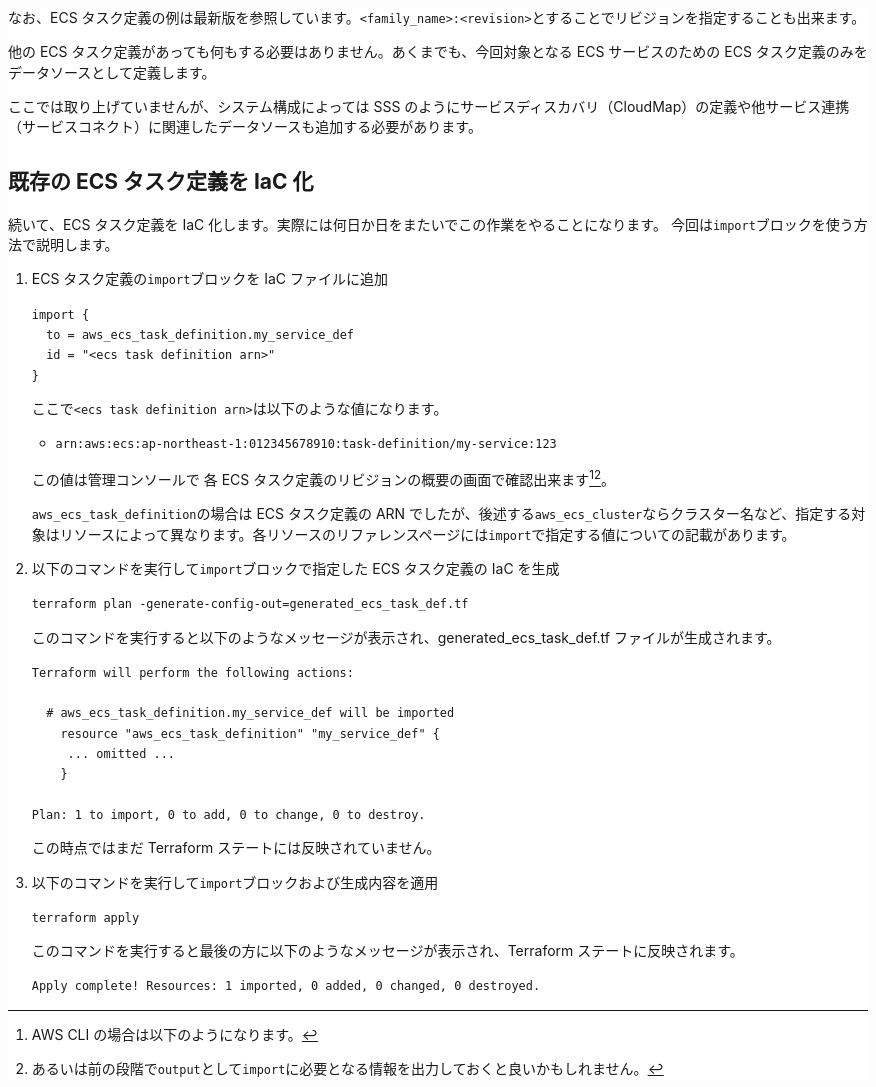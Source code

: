 なお、ECS タスク定義の例は最新版を参照しています。`<family_name>:<revision>`とすることでリビジョンを指定することも出来ます。

他の ECS タスク定義があっても何もする必要はありません。あくまでも、今回対象となる ECS サービスのための ECS タスク定義のみをデータソースとして定義します。

ここでは取り上げていませんが、システム構成によっては SSS のようにサービスディスカバリ（CloudMap）の定義や他サービス連携（サービスコネクト）に関連したデータソースも追加する必要があります。

## 既存の ECS タスク定義を IaC 化

続いて、ECS タスク定義を IaC 化します。実際には何日か日をまたいでこの作業をやることになります。
今回は`import`ブロックを使う方法で説明します。

1. ECS タスク定義の`import`ブロックを IaC ファイルに追加

   ```hcl
   import {
     to = aws_ecs_task_definition.my_service_def
     id = "<ecs task definition arn>"
   }
   ```

   ここで`<ecs task definition arn>`は以下のような値になります。

   - `arn:aws:ecs:ap-northeast-1:012345678910:task-definition/my-service:123`

   この値は管理コンソールで 各 ECS タスク定義のリビジョンの概要の画面で確認出来ます[^61][^62]。

   `aws_ecs_task_definition`の場合は ECS タスク定義の ARN でしたが、後述する`aws_ecs_cluster`ならクラスター名など、指定する対象はリソースによって異なります。各リソースのリファレンスページには`import`で指定する値についての記載があります。

1. 以下のコマンドを実行して`import`ブロックで指定した ECS タスク定義の IaC を生成

   ```bash:Terraformコマンド
   terraform plan -generate-config-out=generated_ecs_task_def.tf
   ```

   このコマンドを実行すると以下のようなメッセージが表示され、generated_ecs_task_def.tf ファイルが生成されます。

   ```bash:出力（中略）
   Terraform will perform the following actions:

     # aws_ecs_task_definition.my_service_def will be imported
       resource "aws_ecs_task_definition" "my_service_def" {
        ... omitted ...
       }

   Plan: 1 to import, 0 to add, 0 to change, 0 to destroy.
   ```

   この時点ではまだ Terraform ステートには反映されていません。

1. 以下のコマンドを実行して`import`ブロックおよび生成内容を適用

   ```bash:Terraformコマンド
   terraform apply
   ```

   このコマンドを実行すると最後の方に以下のようなメッセージが表示され、Terraform ステートに反映されます。

   ```bash:出力（抜粋）
   Apply complete! Resources: 1 imported, 0 added, 0 changed, 0 destroyed.
   ```


[^1]: `data`で始まる要素。詳細は Terraform のドキュメントの[Data sources](https://developer.hashicorp.com/terraform/plugin/framework/data-sources)を参照。
[^10]: ここでは現在の状態などのこと。
[^11]: [`aws_caller_identity`](https://registry.terraform.io/providers/hashicorp/aws/latest/docs/data-sources/caller_identity)
[^12]: [`aws_region`](https://registry.terraform.io/providers/hashicorp/aws/latest/docs/data-sources/region)
[^21]: [`terraform_remote_state`](https://developer.hashicorp.com/terraform/language/state/remote-state-data)
[^22]: [`aws_s3_bucket`](https://registry.terraform.io/providers/hashicorp/aws/latest/docs/data-sources/s3_bucket)`
[^31]: [`aws_vpc`](https://registry.terraform.io/providers/hashicorp/aws/latest/docs/data-sources/vpc)
[^32]: 管理コンソールの VPC やセキュリティグループの一覧の"Name"に表示されます。
[^33]: [`aws_subnets`](https://registry.terraform.io/providers/hashicorp/aws/latest/docs/data-sources/subnets)
[^34]: [`aws_subnet`](https://registry.terraform.io/providers/hashicorp/aws/latest/docs/data-sources/subnet)
[^35]: AWS CLI のオプションについてはドキュメントの[Options](https://awscli.amazonaws.com/v2/documentation/api/latest/reference/ec2/describe-security-groups.html#options)を参照。
[^36]: [`aws_security_groups`](https://registry.terraform.io/providers/hashicorp/aws/latest/docs/data-sources/security_groups)
[^37]: [`aws_security_group`](https://registry.terraform.io/providers/hashicorp/aws/latest/docs/data-sources/security_group)
[^38]: [`aws_ecs_cluster`](https://registry.terraform.io/providers/hashicorp/aws/latest/docs/data-sources/ecs_cluster)
[^39]: [`aws_rds_cluster`](https://registry.terraform.io/providers/hashicorp/aws/latest/docs/data-sources/rds_cluster)
[^40]: [`aws_secretsmanager_sercret`](https://registry.terraform.io/providers/hashicorp/aws/latest/docs/data-sources/secretsmanager_sercret)
[^41]: [`aws_secretsmanager_sercret_version`](https://registry.terraform.io/providers/hashicorp/aws/latest/docs/data-sources/secretsmanager_sercret_version)
[^51]: 超訳：「Terraform を使いだしたら、Terraform だけを使え」「既存のインフラがあるなら、`import`コマンドを使え」
[^52]: 既存リソースの読み込みについては[Import existing resources](https://developer.hashicorp.com/terraform/cli/import/usage)を参照。
[^53]: SSS はスクラムで開発をしているので、本来は SPIKE と機能開発のアイテムを分けるべきで、時間がある場合はそうしてますが、現実はままならないものです。
[^54]: 当時は今よりも Terraform に慣れていないため、調べることが多くて IaC 化に時間がかかっていたというの理由の一つです。現在はそれなりの時間で IaC 化できるので、最近は IaC 化しながら開発を進めることがほとんどです。
[^a]: [aws_iam_openid_connect_provider rejects valid "url"s](https://github.com/hashicorp/terraform-provider-aws/issues/26483)
[^61]: AWS CLI の場合は以下のようになります。
[^62]: あるいは前の段階で`output`として`import`に必要となる情報を出力しておくと良いかもしれません。